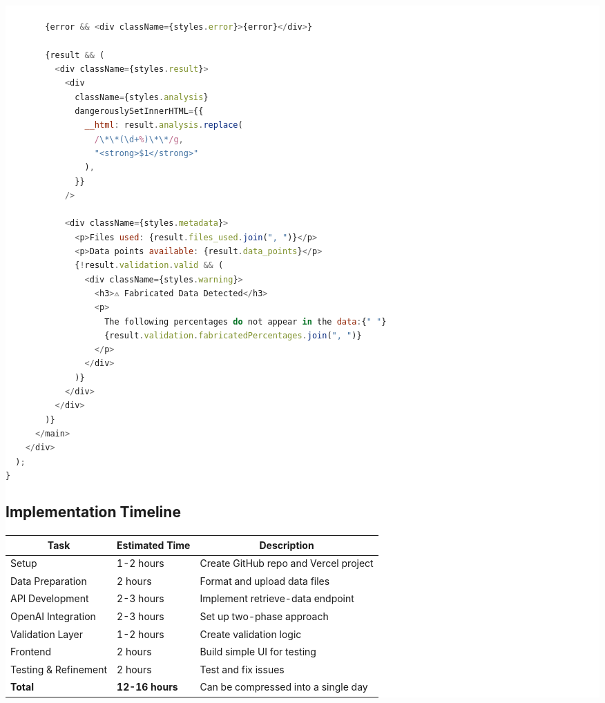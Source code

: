 ```javascript

        {error && <div className={styles.error}>{error}</div>}

        {result && (
          <div className={styles.result}>
            <div
              className={styles.analysis}
              dangerouslySetInnerHTML={{
                __html: result.analysis.replace(
                  /\*\*(\d+%)\*\*/g,
                  "<strong>$1</strong>"
                ),
              }}
            />

            <div className={styles.metadata}>
              <p>Files used: {result.files_used.join(", ")}</p>
              <p>Data points available: {result.data_points}</p>
              {!result.validation.valid && (
                <div className={styles.warning}>
                  <h3>⚠️ Fabricated Data Detected</h3>
                  <p>
                    The following percentages do not appear in the data:{" "}
                    {result.validation.fabricatedPercentages.join(", ")}
                  </p>
                </div>
              )}
            </div>
          </div>
        )}
      </main>
    </div>
  );
}
```

## Implementation Timeline

| Task                 | Estimated Time  | Description                           |
| -------------------- | --------------- | ------------------------------------- |
| Setup                | 1-2 hours       | Create GitHub repo and Vercel project |
| Data Preparation     | 2 hours         | Format and upload data files          |
| API Development      | 2-3 hours       | Implement retrieve-data endpoint      |
| OpenAI Integration   | 2-3 hours       | Set up two-phase approach             |
| Validation Layer     | 1-2 hours       | Create validation logic               |
| Frontend             | 2 hours         | Build simple UI for testing           |
| Testing & Refinement | 2 hours         | Test and fix issues                   |
| **Total**            | **12-16 hours** | Can be compressed into a single day   |
